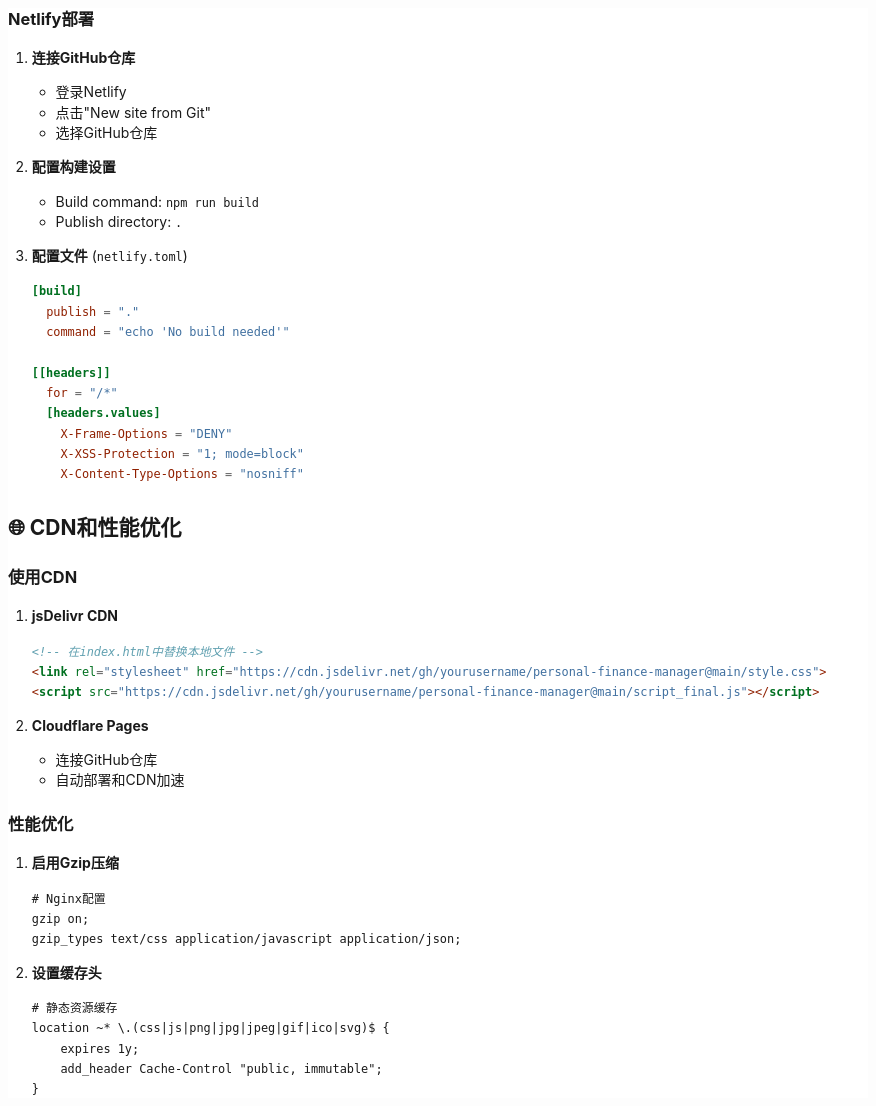 ### Netlify部署

1. **连接GitHub仓库**
   - 登录Netlify
   - 点击"New site from Git"
   - 选择GitHub仓库

2. **配置构建设置**
   - Build command: `npm run build`
   - Publish directory: `.`

3. **配置文件** (`netlify.toml`)
   ```toml
   [build]
     publish = "."
     command = "echo 'No build needed'"
   
   [[headers]]
     for = "/*"
     [headers.values]
       X-Frame-Options = "DENY"
       X-XSS-Protection = "1; mode=block"
       X-Content-Type-Options = "nosniff"
   ```

## 🌐 CDN和性能优化

### 使用CDN

1. **jsDelivr CDN**
   ```html
   <!-- 在index.html中替换本地文件 -->
   <link rel="stylesheet" href="https://cdn.jsdelivr.net/gh/yourusername/personal-finance-manager@main/style.css">
   <script src="https://cdn.jsdelivr.net/gh/yourusername/personal-finance-manager@main/script_final.js"></script>
   ```

2. **Cloudflare Pages**
   - 连接GitHub仓库
   - 自动部署和CDN加速

### 性能优化

1. **启用Gzip压缩**
   ```nginx
   # Nginx配置
   gzip on;
   gzip_types text/css application/javascript application/json;
   ```

2. **设置缓存头**
   ```nginx
   # 静态资源缓存
   location ~* \.(css|js|png|jpg|jpeg|gif|ico|svg)$ {
       expires 1y;
       add_header Cache-Control "public, immutable";
   }
   ```
